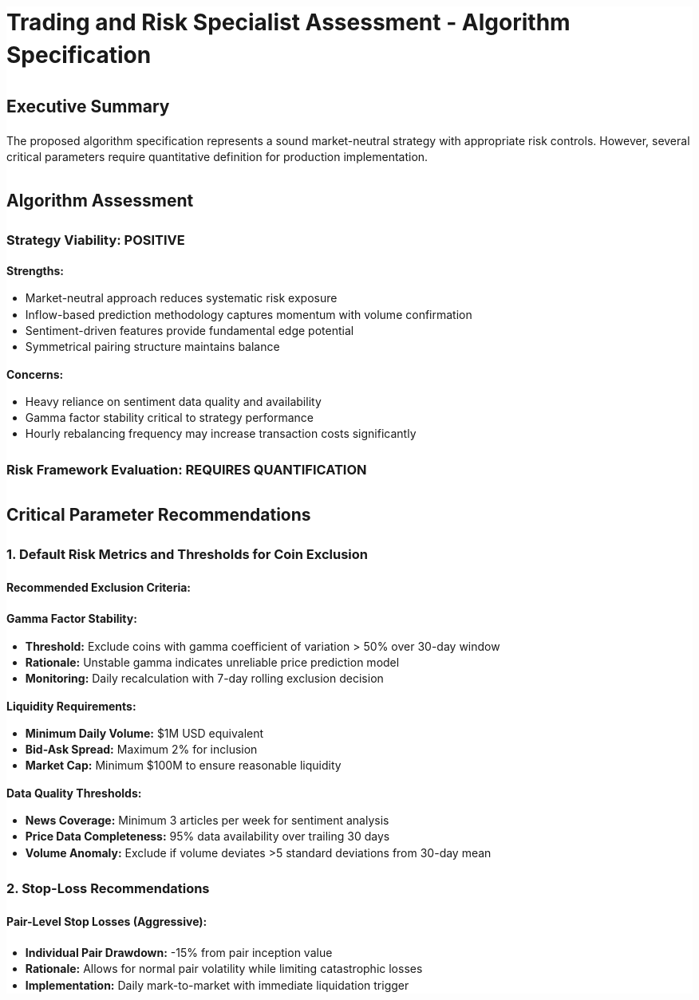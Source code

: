 # Trading and Risk Specialist Assessment - Algorithm Specification

## Executive Summary
The proposed algorithm specification represents a sound market-neutral strategy with appropriate risk controls. However, several critical parameters require quantitative definition for production implementation.

## Algorithm Assessment

### Strategy Viability: **POSITIVE**
**Strengths:**
- Market-neutral approach reduces systematic risk exposure
- Inflow-based prediction methodology captures momentum with volume confirmation
- Sentiment-driven features provide fundamental edge potential
- Symmetrical pairing structure maintains balance

**Concerns:**
- Heavy reliance on sentiment data quality and availability
- Gamma factor stability critical to strategy performance
- Hourly rebalancing frequency may increase transaction costs significantly

### Risk Framework Evaluation: **REQUIRES QUANTIFICATION**

## Critical Parameter Recommendations

### 1. Default Risk Metrics and Thresholds for Coin Exclusion

#### Recommended Exclusion Criteria:

**Gamma Factor Stability:**
- **Threshold:** Exclude coins with gamma coefficient of variation > 50% over 30-day window
- **Rationale:** Unstable gamma indicates unreliable price prediction model
- **Monitoring:** Daily recalculation with 7-day rolling exclusion decision

**Liquidity Requirements:**
- **Minimum Daily Volume:** $1M USD equivalent
- **Bid-Ask Spread:** Maximum 2% for inclusion
- **Market Cap:** Minimum $100M to ensure reasonable liquidity

**Data Quality Thresholds:**
- **News Coverage:** Minimum 3 articles per week for sentiment analysis
- **Price Data Completeness:** 95% data availability over trailing 30 days
- **Volume Anomaly:** Exclude if volume deviates >5 standard deviations from 30-day mean

### 2. Stop-Loss Recommendations

#### Pair-Level Stop Losses (Aggressive):
- **Individual Pair Drawdown:** -15% from pair inception value
- **Rationale:** Allows for normal pair volatility while limiting catastrophic losses
- **Implementation:** Daily mark-to-market with immediate liquidation trigger
